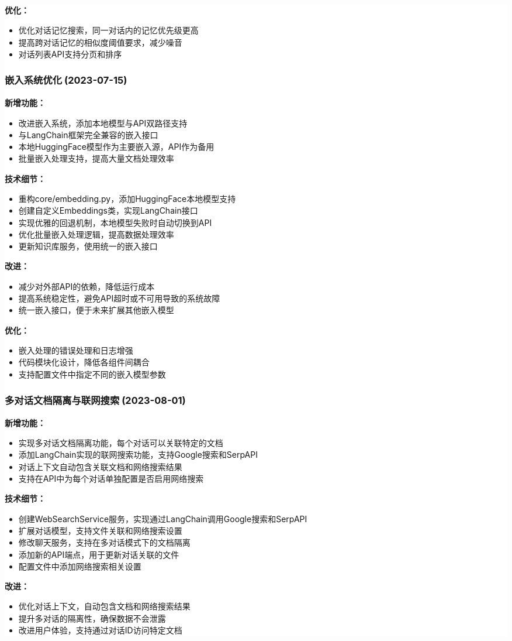 **优化：**

- 优化对话记忆搜索，同一对话内的记忆优先级更高
- 提高跨对话记忆的相似度阈值要求，减少噪音
- 对话列表API支持分页和排序

### 嵌入系统优化 (2023-07-15)

**新增功能：**

- 改进嵌入系统，添加本地模型与API双路径支持
- 与LangChain框架完全兼容的嵌入接口
- 本地HuggingFace模型作为主要嵌入源，API作为备用
- 批量嵌入处理支持，提高大量文档处理效率

**技术细节：**

- 重构core/embedding.py，添加HuggingFace本地模型支持
- 创建自定义Embeddings类，实现LangChain接口
- 实现优雅的回退机制，本地模型失败时自动切换到API
- 优化批量嵌入处理逻辑，提高数据处理效率
- 更新知识库服务，使用统一的嵌入接口

**改进：**

- 减少对外部API的依赖，降低运行成本
- 提高系统稳定性，避免API超时或不可用导致的系统故障
- 统一嵌入接口，便于未来扩展其他嵌入模型

**优化：**

- 嵌入处理的错误处理和日志增强
- 代码模块化设计，降低各组件间耦合
- 支持配置文件中指定不同的嵌入模型参数

### 多对话文档隔离与联网搜索 (2023-08-01)

**新增功能：**

- 实现多对话文档隔离功能，每个对话可以关联特定的文档
- 添加LangChain实现的联网搜索功能，支持Google搜索和SerpAPI
- 对话上下文自动包含关联文档和网络搜索结果
- 支持在API中为每个对话单独配置是否启用网络搜索

**技术细节：**

- 创建WebSearchService服务，实现通过LangChain调用Google搜索和SerpAPI
- 扩展对话模型，支持文件关联和网络搜索设置
- 修改聊天服务，支持在多对话模式下的文档隔离
- 添加新的API端点，用于更新对话关联的文件
- 配置文件中添加网络搜索相关设置

**改进：**

- 优化对话上下文，自动包含文档和网络搜索结果
- 提升多对话的隔离性，确保数据不会泄露
- 改进用户体验，支持通过对话ID访问特定文档
